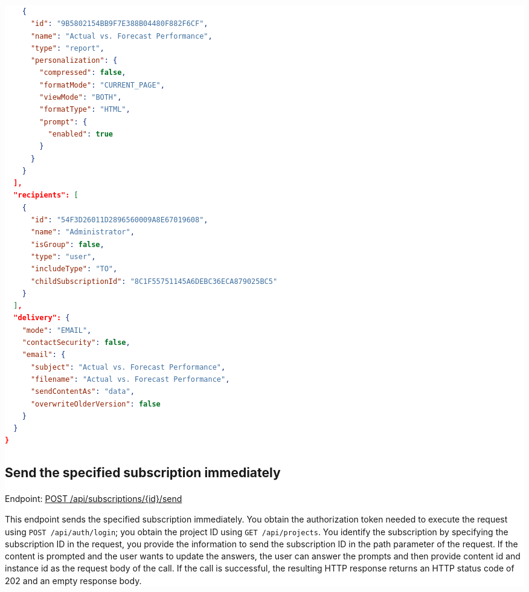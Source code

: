   ```json
      {
        "id": "9B5802154BB9F7E388B04480F882F6CF",
        "name": "Actual vs. Forecast Performance",
        "type": "report",
        "personalization": {
          "compressed": false,
          "formatMode": "CURRENT_PAGE",
          "viewMode": "BOTH",
          "formatType": "HTML",
          "prompt": {
            "enabled": true
          }
        }
      }
    ],
    "recipients": [
      {
        "id": "54F3D26011D2896560009A8E67019608",
        "name": "Administrator",
        "isGroup": false,
        "type": "user",
        "includeType": "TO",
        "childSubscriptionId": "8C1F55751145A6DEBC36ECA879025BC5"
      }
    ],
    "delivery": {
      "mode": "EMAIL",
      "contactSecurity": false,
      "email": {
        "subject": "Actual vs. Forecast Performance",
        "filename": "Actual vs. Forecast Performance",
        "sendContentAs": "data",
        "overwriteOlderVersion": false
      }
    }
  }
  ```

## Send the specified subscription immediately

Endpoint: [POST /api/subscriptions/\{id}/send](https://demo.microstrategy.com/MicroStrategyLibrary/api-docs/index.html#/Subscriptions/sendSubscription)

This endpoint sends the specified subscription immediately. You obtain the authorization token needed to execute the request using `POST /api/auth/login`; you obtain the project ID using `GET /api/projects`. You identify the subscription by specifying the subscription ID in the request, you provide the information to send the subscription ID in the path parameter of the request. If the content is prompted and the user wants to update the answers, the user can answer the prompts and then provide content id and instance id as the request body of the call. If the call is successful, the resulting HTTP response returns an HTTP status code of 202 and an empty response body.
